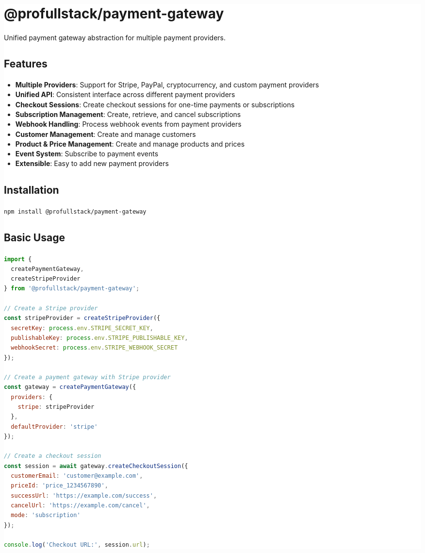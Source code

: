 # @profullstack/payment-gateway

Unified payment gateway abstraction for multiple payment providers.

## Features

- **Multiple Providers**: Support for Stripe, PayPal, cryptocurrency, and custom payment providers
- **Unified API**: Consistent interface across different payment providers
- **Checkout Sessions**: Create checkout sessions for one-time payments or subscriptions
- **Subscription Management**: Create, retrieve, and cancel subscriptions
- **Webhook Handling**: Process webhook events from payment providers
- **Customer Management**: Create and manage customers
- **Product & Price Management**: Create and manage products and prices
- **Event System**: Subscribe to payment events
- **Extensible**: Easy to add new payment providers

## Installation

```bash
npm install @profullstack/payment-gateway
```

## Basic Usage

```javascript
import { 
  createPaymentGateway, 
  createStripeProvider 
} from '@profullstack/payment-gateway';

// Create a Stripe provider
const stripeProvider = createStripeProvider({
  secretKey: process.env.STRIPE_SECRET_KEY,
  publishableKey: process.env.STRIPE_PUBLISHABLE_KEY,
  webhookSecret: process.env.STRIPE_WEBHOOK_SECRET
});

// Create a payment gateway with Stripe provider
const gateway = createPaymentGateway({
  providers: {
    stripe: stripeProvider
  },
  defaultProvider: 'stripe'
});

// Create a checkout session
const session = await gateway.createCheckoutSession({
  customerEmail: 'customer@example.com',
  priceId: 'price_1234567890',
  successUrl: 'https://example.com/success',
  cancelUrl: 'https://example.com/cancel',
  mode: 'subscription'
});

console.log('Checkout URL:', session.url);
```
